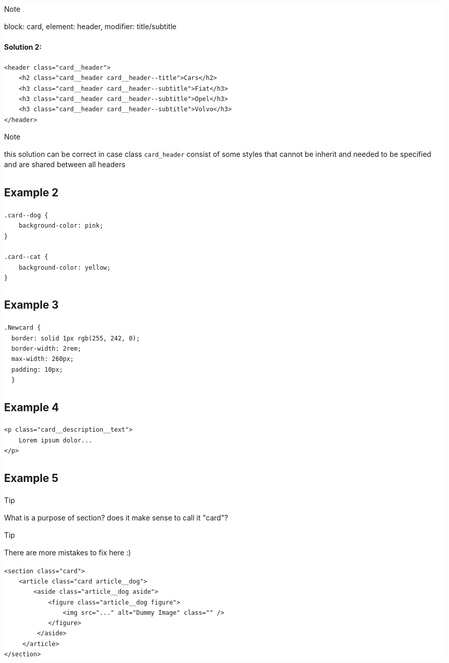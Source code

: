 > [!NOTE]
> block: card, element: header, modifier: title/subtitle

#### Solution 2:

    <header class="card__header">
        <h2 class="card__header card__header--title">Cars</h2>
        <h3 class="card__header card__header--subtitle">Fiat</h3>
        <h3 class="card__header card__header--subtitle">Opel</h3>
        <h3 class="card__header card__header--subtitle">Volvo</h3>
    </header>

> [!NOTE]
> this solution can be correct in case class `card_header` consist of some styles that cannot be inherit and needed to be specified and are shared between all headers

## Example 2

    .card--dog {
        background-color: pink;
    }

    .card--cat {
        background-color: yellow;
    }

## Example 3

    .Newcard {
      border: solid 1px rgb(255, 242, 0);
      border-width: 2rem;
      max-width: 260px;
      padding: 10px;
      }

## Example 4

    <p class="card__description__text">
        Lorem ipsum dolor...
    </p>

## Example 5

> [!TIP]
> What is a purpose of section? does it make sense to call it "card"?

> [!TIP]
> There are more mistakes to fix here :)

    <section class="card">
        <article class="card article__dog">
            <aside class="article__dog aside">
                <figure class="article__dog figure">
                    <img src="..." alt="Dummy Image" class="" />
                </figure>
             </aside>
         </article>
    </section>
